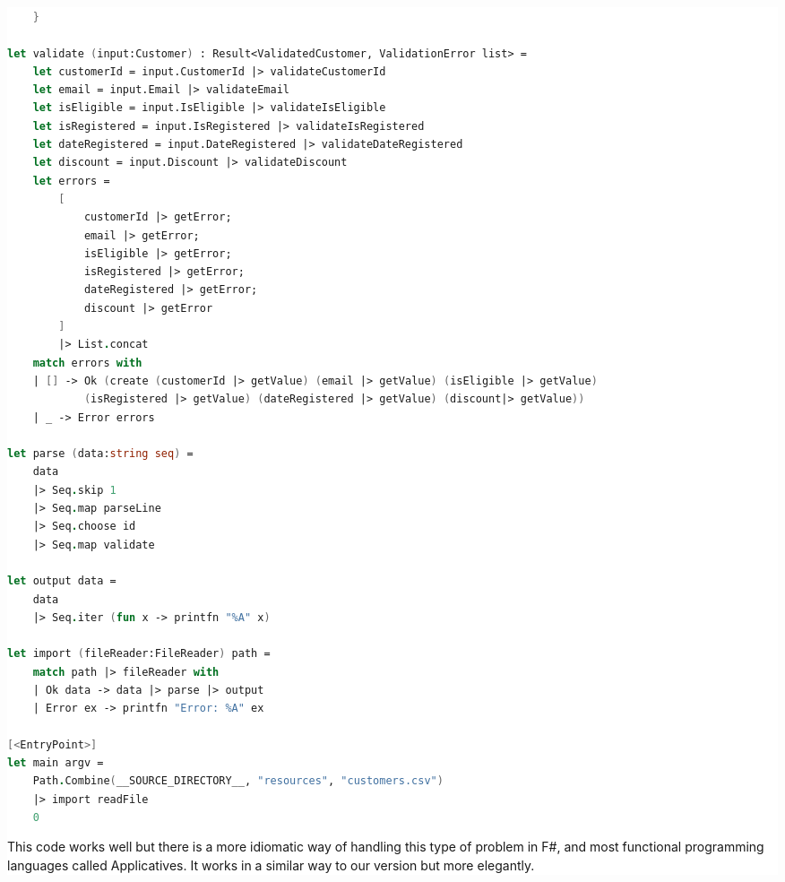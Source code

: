 ```fsharp
    }

let validate (input:Customer) : Result<ValidatedCustomer, ValidationError list> =
    let customerId = input.CustomerId |> validateCustomerId
    let email = input.Email |> validateEmail
    let isEligible = input.IsEligible |> validateIsEligible
    let isRegistered = input.IsRegistered |> validateIsRegistered
    let dateRegistered = input.DateRegistered |> validateDateRegistered
    let discount = input.Discount |> validateDiscount
    let errors = 
        [ 
            customerId |> getError;
            email |> getError;
            isEligible |> getError;
            isRegistered |> getError;
            dateRegistered |> getError;
            discount |> getError
        ] 
        |> List.concat
    match errors with
    | [] -> Ok (create (customerId |> getValue) (email |> getValue) (isEligible |> getValue) 
    		(isRegistered |> getValue) (dateRegistered |> getValue) (discount|> getValue))
    | _ -> Error errors

let parse (data:string seq) =
    data
    |> Seq.skip 1
    |> Seq.map parseLine
    |> Seq.choose id
    |> Seq.map validate

let output data =
    data 
    |> Seq.iter (fun x -> printfn "%A" x)

let import (fileReader:FileReader) path =
    match path |> fileReader with
    | Ok data -> data |> parse |> output
    | Error ex -> printfn "Error: %A" ex

[<EntryPoint>]
let main argv =
    Path.Combine(__SOURCE_DIRECTORY__, "resources", "customers.csv")    
    |> import readFile
    0
```

This code works well but there is a more idiomatic way of handling this type of problem in F#, and most functional programming languages called Applicatives. It works in a similar way to our version but more elegantly.
